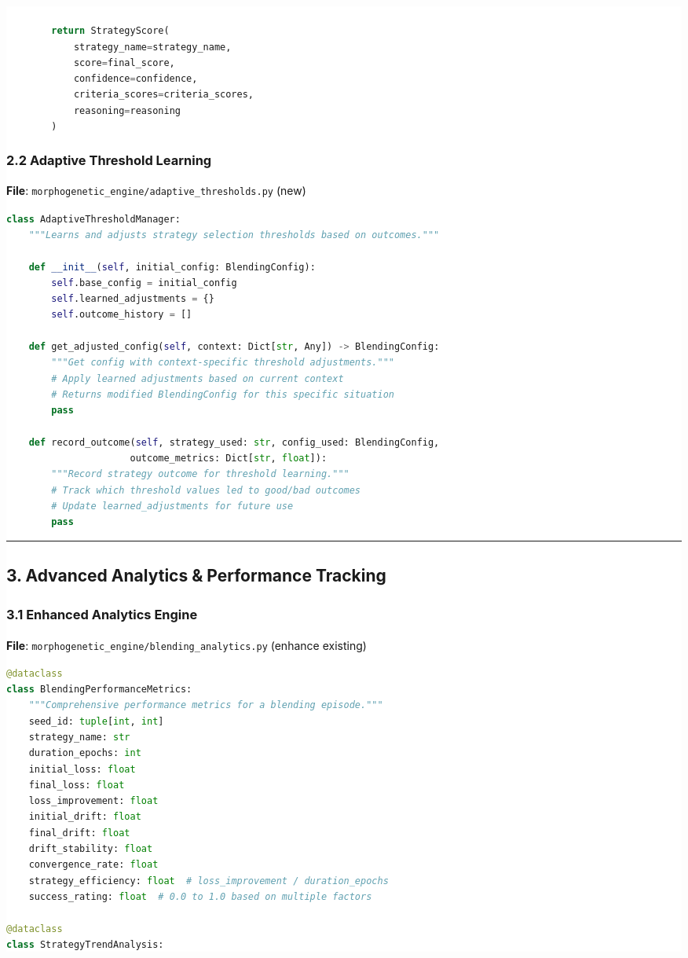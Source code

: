 ```python
        
        return StrategyScore(
            strategy_name=strategy_name,
            score=final_score,
            confidence=confidence,
            criteria_scores=criteria_scores,
            reasoning=reasoning
        )
```

### 2.2 Adaptive Threshold Learning

**File**: `morphogenetic_engine/adaptive_thresholds.py` (new)

```python
class AdaptiveThresholdManager:
    """Learns and adjusts strategy selection thresholds based on outcomes."""
    
    def __init__(self, initial_config: BlendingConfig):
        self.base_config = initial_config
        self.learned_adjustments = {}
        self.outcome_history = []
    
    def get_adjusted_config(self, context: Dict[str, Any]) -> BlendingConfig:
        """Get config with context-specific threshold adjustments."""
        # Apply learned adjustments based on current context
        # Returns modified BlendingConfig for this specific situation
        pass
    
    def record_outcome(self, strategy_used: str, config_used: BlendingConfig, 
                      outcome_metrics: Dict[str, float]):
        """Record strategy outcome for threshold learning."""
        # Track which threshold values led to good/bad outcomes
        # Update learned_adjustments for future use
        pass
```

---

## 3. Advanced Analytics & Performance Tracking

### 3.1 Enhanced Analytics Engine

**File**: `morphogenetic_engine/blending_analytics.py` (enhance existing)

```python
@dataclass
class BlendingPerformanceMetrics:
    """Comprehensive performance metrics for a blending episode."""
    seed_id: tuple[int, int]
    strategy_name: str
    duration_epochs: int
    initial_loss: float
    final_loss: float
    loss_improvement: float
    initial_drift: float
    final_drift: float
    drift_stability: float
    convergence_rate: float
    strategy_efficiency: float  # loss_improvement / duration_epochs
    success_rating: float  # 0.0 to 1.0 based on multiple factors

@dataclass 
class StrategyTrendAnalysis:
```